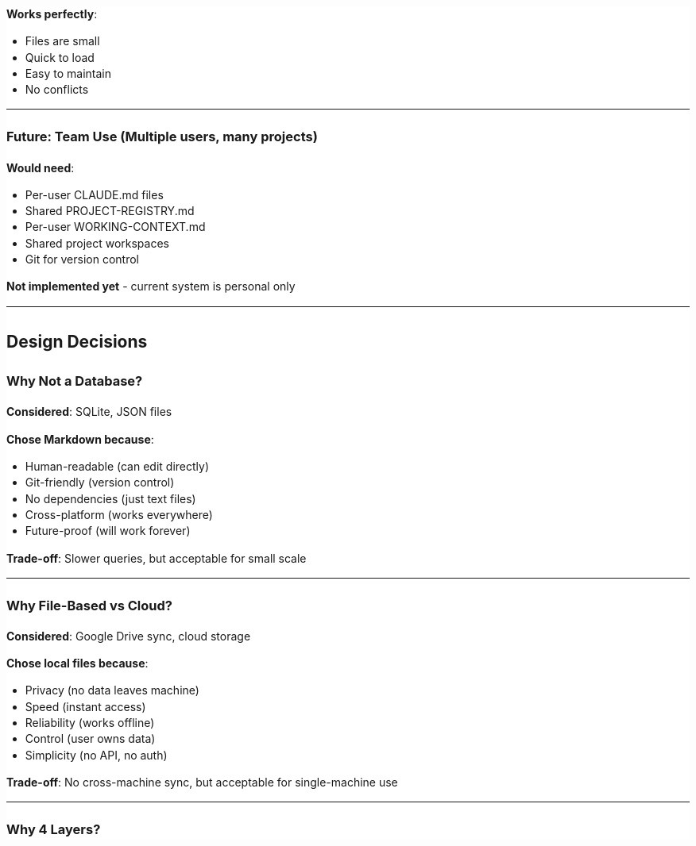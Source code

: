 **Works perfectly**:
- Files are small
- Quick to load
- Easy to maintain
- No conflicts

---

### Future: Team Use (Multiple users, many projects)

**Would need**:
- Per-user CLAUDE.md files
- Shared PROJECT-REGISTRY.md
- Per-user WORKING-CONTEXT.md
- Shared project workspaces
- Git for version control

**Not implemented yet** - current system is personal only

---

## Design Decisions

### Why Not a Database?

**Considered**: SQLite, JSON files

**Chose Markdown because**:
- Human-readable (can edit directly)
- Git-friendly (version control)
- No dependencies (just text files)
- Cross-platform (works everywhere)
- Future-proof (will work forever)

**Trade-off**: Slower queries, but acceptable for small scale

---

### Why File-Based vs Cloud?

**Considered**: Google Drive sync, cloud storage

**Chose local files because**:
- Privacy (no data leaves machine)
- Speed (instant access)
- Reliability (works offline)
- Control (user owns data)
- Simplicity (no API, no auth)

**Trade-off**: No cross-machine sync, but acceptable for single-machine use

---

### Why 4 Layers?

